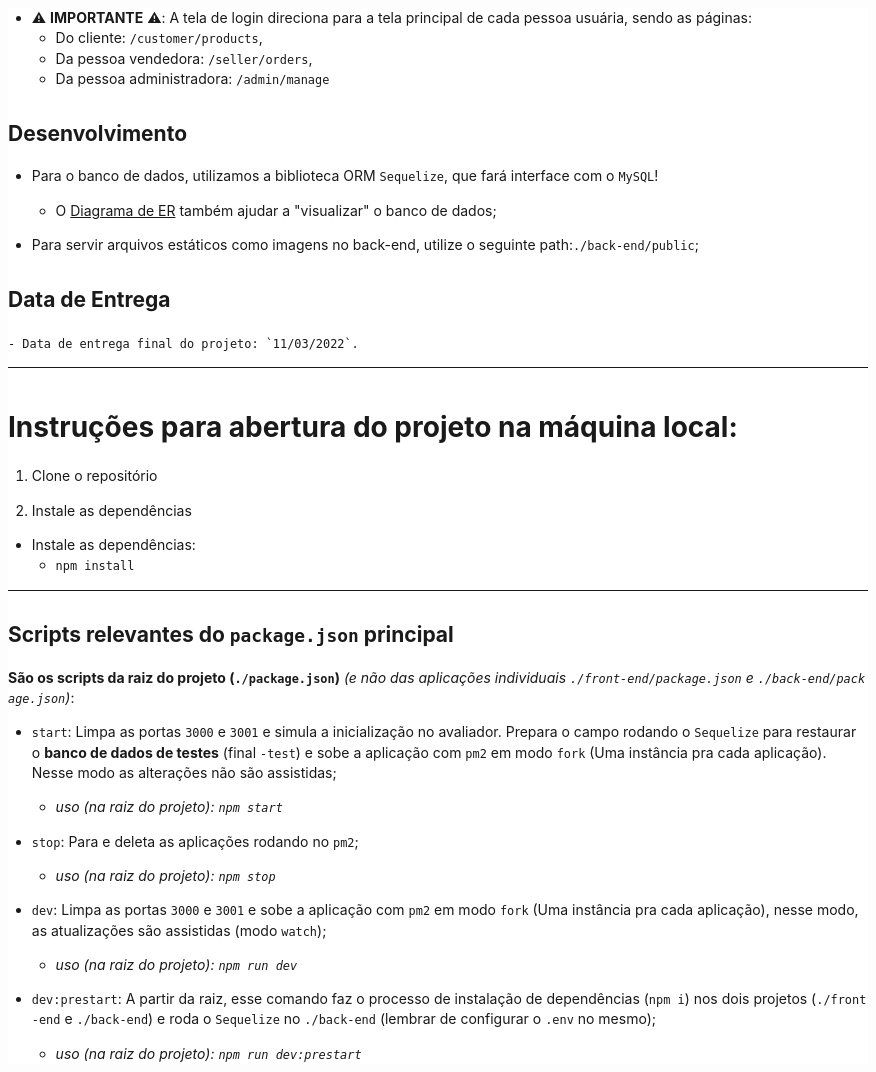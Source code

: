 - ⚠️ **IMPORTANTE** ⚠️: A tela de login direciona para a tela principal de cada pessoa usuária, sendo as páginas:
  - Do cliente: `/customer/products`,
  - Da pessoa vendedora:  `/seller/orders`,
  - Da pessoa administradora: `/admin/manage`

## Desenvolvimento

- Para o banco de dados, utilizamos a biblioteca ORM `Sequelize`, que fará interface com o `MySQL`!
  - O [Diagrama de ER](./assets/readme/eer.png) também ajudar a "visualizar" o banco de dados;

- Para servir arquivos estáticos como imagens no back-end, utilize o seguinte path:`./back-end/public`;

## Data de Entrega

    - Data de entrega final do projeto: `11/03/2022`.

---

# Instruções para abertura do projeto na máquina local:

1. Clone o repositório

2. Instale as dependências

- Instale as dependências:
  - `npm install`

---

## Scripts relevantes do `package.json` principal

**São os scripts da raiz do projeto (`./package.json`)** *(e não das aplicações individuais `./front-end/package.json` e `./back-end/package.json`)*:

- `start`: Limpa as portas `3000` e `3001` e simula a inicialização no avaliador. Prepara o campo rodando o `Sequelize` para restaurar o **banco de dados de testes** (final `-test`) e sobe a aplicação com `pm2` em modo `fork` (Uma instância pra cada aplicação). Nesse modo as alterações não são assistidas;
  - *uso (na raiz do projeto): `npm start`*

- `stop`: Para e deleta as aplicações rodando no `pm2`;
  - *uso (na raiz do projeto): `npm stop`*

- `dev`: Limpa as portas `3000` e `3001` e sobe a aplicação com `pm2` em modo `fork` (Uma instância pra cada aplicação), nesse modo, as atualizações são assistidas (modo `watch`);
  - *uso (na raiz do projeto): `npm run dev`*

- `dev:prestart`: A partir da raiz, esse comando faz o processo de instalação de dependências (`npm i`) nos dois projetos (`./front-end` e `./back-end`) e roda o `Sequelize` no `./back-end` (lembrar de configurar o `.env` no mesmo);
  - *uso (na raiz do projeto): `npm run dev:prestart`*
